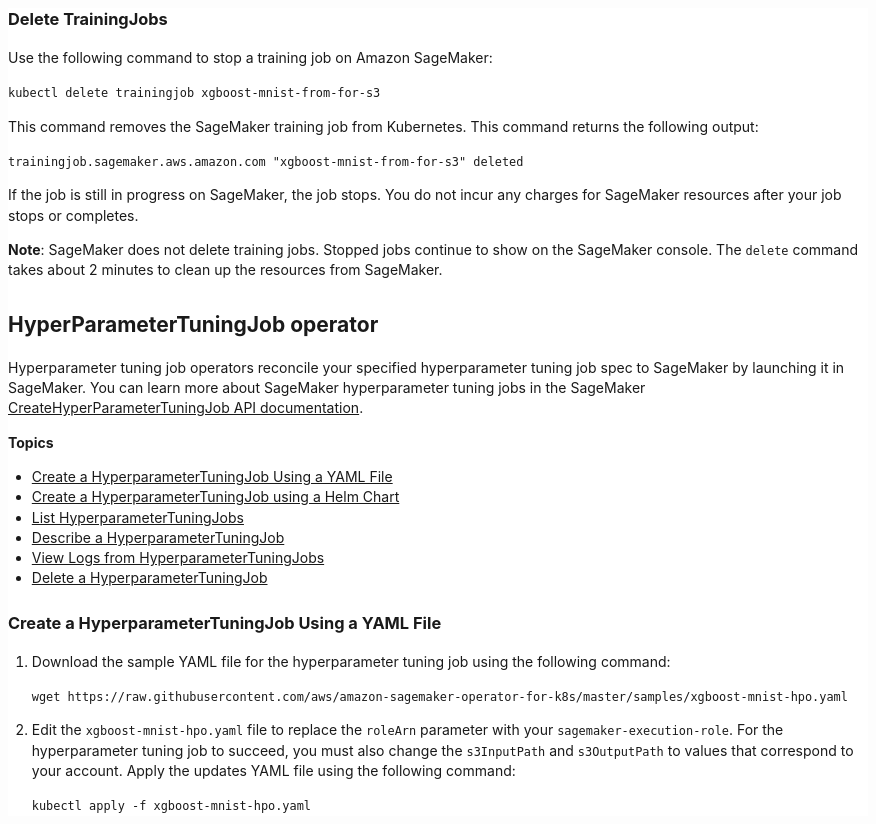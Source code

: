 ### Delete TrainingJobs<a name="delete-training-jobs"></a>

Use the following command to stop a training job on Amazon SageMaker: 

```
kubectl delete trainingjob xgboost-mnist-from-for-s3
```

This command removes the SageMaker training job from Kubernetes\. This command returns the following output: 

```
trainingjob.sagemaker.aws.amazon.com "xgboost-mnist-from-for-s3" deleted
```

If the job is still in progress on SageMaker, the job stops\. You do not incur any charges for SageMaker resources after your job stops or completes\. 

**Note**: SageMaker does not delete training jobs\. Stopped jobs continue to show on the SageMaker console\. The `delete` command takes about 2 minutes to clean up the resources from SageMaker\. 

## HyperParameterTuningJob operator<a name="hyperparametertuningjobs-operator"></a>

Hyperparameter tuning job operators reconcile your specified hyperparameter tuning job spec to SageMaker by launching it in SageMaker\. You can learn more about SageMaker hyperparameter tuning jobs in the SageMaker [CreateHyperParameterTuningJob API documentation](https://docs.aws.amazon.com/sagemaker/latest/dg/API_CreateHyperParameterTuningJob.html)\. 

**Topics**
+ [Create a HyperparameterTuningJob Using a YAML File](#create-a-hyperparametertuningjob-using-a-simple-yaml-file)
+ [Create a HyperparameterTuningJob using a Helm Chart](#create-a-hyperparametertuningjob-using-a-helm-chart)
+ [List HyperparameterTuningJobs](#list-hyperparameter-tuning-jobs)
+ [Describe a HyperparameterTuningJob](#describe-a-hyperparameter-tuning-job)
+ [View Logs from HyperparameterTuningJobs](#view-logs-from-hyperparametertuning-jobs)
+ [Delete a HyperparameterTuningJob](#delete-hyperparametertuning-jobs)

### Create a HyperparameterTuningJob Using a YAML File<a name="create-a-hyperparametertuningjob-using-a-simple-yaml-file"></a>

1. Download the sample YAML file for the hyperparameter tuning job using the following command: 

   ```
   wget https://raw.githubusercontent.com/aws/amazon-sagemaker-operator-for-k8s/master/samples/xgboost-mnist-hpo.yaml
   ```

1. Edit the `xgboost-mnist-hpo.yaml` file to replace the `roleArn` parameter with your `sagemaker-execution-role`\. For the hyperparameter tuning job to succeed, you must also change the `s3InputPath` and `s3OutputPath` to values that correspond to your account\. Apply the updates YAML file using the following command: 

   ```
   kubectl apply -f xgboost-mnist-hpo.yaml
   ```

